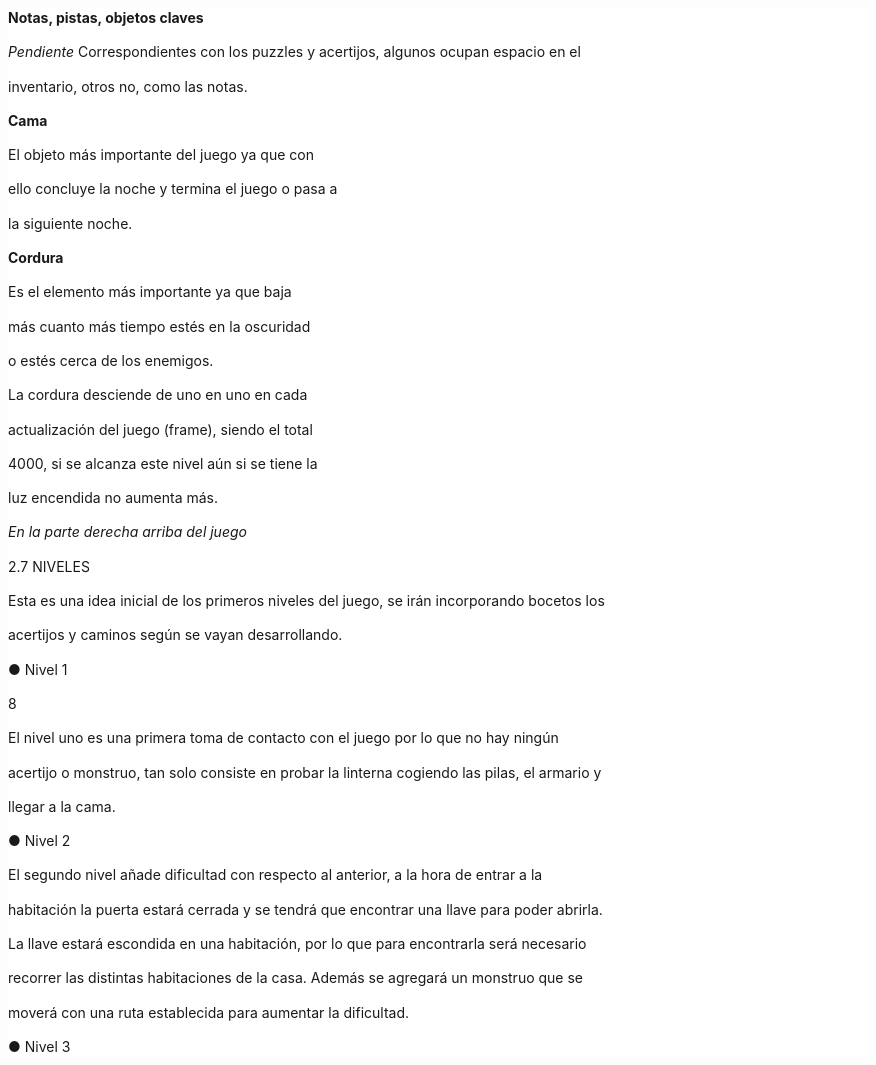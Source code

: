 **Notas, pistas, objetos claves**

*Pendiente* Correspondientes con los puzzles y acertijos, algunos ocupan espacio en el

inventario, otros no, como las notas.

**Cama**

El objeto más importante del juego ya que con

ello concluye la noche y termina el juego o pasa a

la siguiente noche.

**Cordura**

Es el elemento más importante ya que baja

más cuanto más tiempo estés en la oscuridad

o estés cerca de los enemigos.

La cordura desciende de uno en uno en cada

actualización del juego (frame), siendo el total

4000, si se alcanza este nivel aún si se tiene la

luz encendida no aumenta más.

*En la parte derecha arriba del juego*

2\.7 NIVELES

Esta es una idea inicial de los primeros niveles del juego, se irán incorporando bocetos los

acertijos y caminos según se vayan desarrollando.

● Nivel 1

8



<a name="br10"></a> 

El nivel uno es una primera toma de contacto con el juego por lo que no hay ningún

acertijo o monstruo, tan solo consiste en probar la linterna cogiendo las pilas, el armario y

llegar a la cama.

● Nivel 2

El segundo nivel añade dificultad con respecto al anterior, a la hora de entrar a la

habitación la puerta estará cerrada y se tendrá que encontrar una llave para poder abrirla.

La llave estará escondida en una habitación, por lo que para encontrarla será necesario

recorrer las distintas habitaciones de la casa. Además se agregará un monstruo que se

moverá con una ruta establecida para aumentar la dificultad.

● Nivel 3
